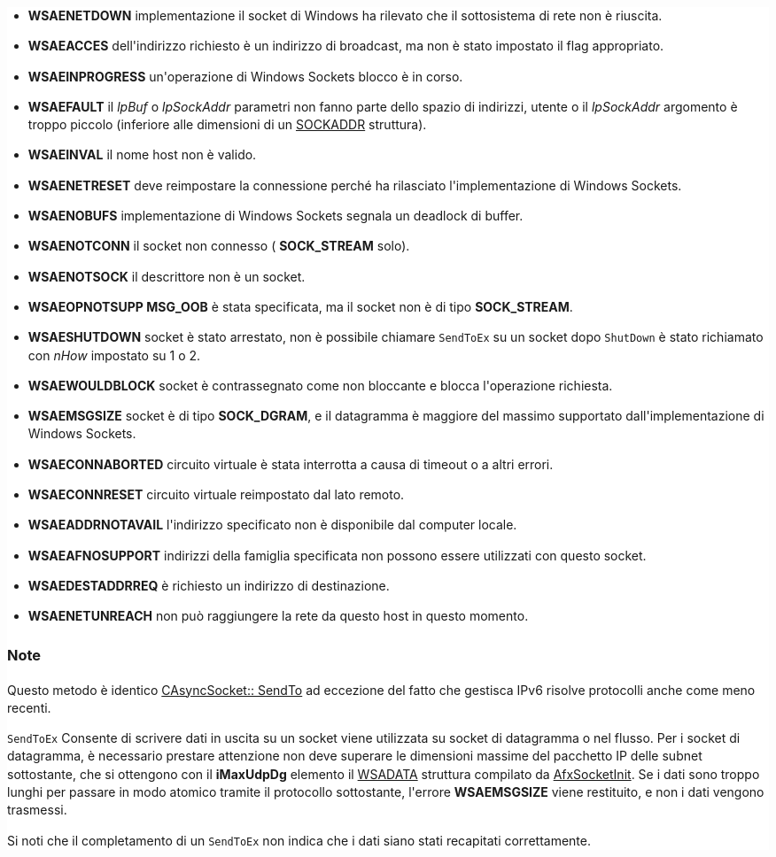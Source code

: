 - **WSAENETDOWN** implementazione il socket di Windows ha rilevato che il sottosistema di rete non è riuscita.  
  
- **WSAEACCES** dell'indirizzo richiesto è un indirizzo di broadcast, ma non è stato impostato il flag appropriato.  
  
- **WSAEINPROGRESS** un'operazione di Windows Sockets blocco è in corso.  
  
- **WSAEFAULT** il *lpBuf* o *lpSockAddr* parametri non fanno parte dello spazio di indirizzi, utente o il *lpSockAddr* argomento è troppo piccolo (inferiore alle dimensioni di un [SOCKADDR](../../mfc/reference/sockaddr-structure.md) struttura).  
  
- **WSAEINVAL** il nome host non è valido.  
  
- **WSAENETRESET** deve reimpostare la connessione perché ha rilasciato l'implementazione di Windows Sockets.  
  
- **WSAENOBUFS** implementazione di Windows Sockets segnala un deadlock di buffer.  
  
- **WSAENOTCONN** il socket non connesso ( **SOCK_STREAM** solo).  
  
- **WSAENOTSOCK** il descrittore non è un socket.  
  
- **WSAEOPNOTSUPP MSG_OOB** è stata specificata, ma il socket non è di tipo **SOCK_STREAM**.  
  
- **WSAESHUTDOWN** socket è stato arrestato, non è possibile chiamare `SendToEx` su un socket dopo `ShutDown` è stato richiamato con *nHow* impostato su 1 o 2.  
  
- **WSAEWOULDBLOCK** socket è contrassegnato come non bloccante e blocca l'operazione richiesta.  
  
- **WSAEMSGSIZE** socket è di tipo **SOCK_DGRAM**, e il datagramma è maggiore del massimo supportato dall'implementazione di Windows Sockets.  
  
- **WSAECONNABORTED** circuito virtuale è stata interrotta a causa di timeout o a altri errori.  
  
- **WSAECONNRESET** circuito virtuale reimpostato dal lato remoto.  
  
- **WSAEADDRNOTAVAIL** l'indirizzo specificato non è disponibile dal computer locale.  
  
- **WSAEAFNOSUPPORT** indirizzi della famiglia specificata non possono essere utilizzati con questo socket.  
  
- **WSAEDESTADDRREQ** è richiesto un indirizzo di destinazione.  
  
- **WSAENETUNREACH** non può raggiungere la rete da questo host in questo momento.  
  
### <a name="remarks"></a>Note  
 Questo metodo è identico [CAsyncSocket:: SendTo](#sendto) ad eccezione del fatto che gestisca IPv6 risolve protocolli anche come meno recenti.  
  
 `SendToEx` Consente di scrivere dati in uscita su un socket viene utilizzata su socket di datagramma o nel flusso. Per i socket di datagramma, è necessario prestare attenzione non deve superare le dimensioni massime del pacchetto IP delle subnet sottostante, che si ottengono con il **iMaxUdpDg** elemento il [WSADATA](../../mfc/reference/wsadata-structure.md) struttura compilato da [ AfxSocketInit](../../mfc/reference/application-information-and-management.md#afxsocketinit). Se i dati sono troppo lunghi per passare in modo atomico tramite il protocollo sottostante, l'errore **WSAEMSGSIZE** viene restituito, e non i dati vengono trasmessi.  
  
 Si noti che il completamento di un `SendToEx` non indica che i dati siano stati recapitati correttamente.  
  